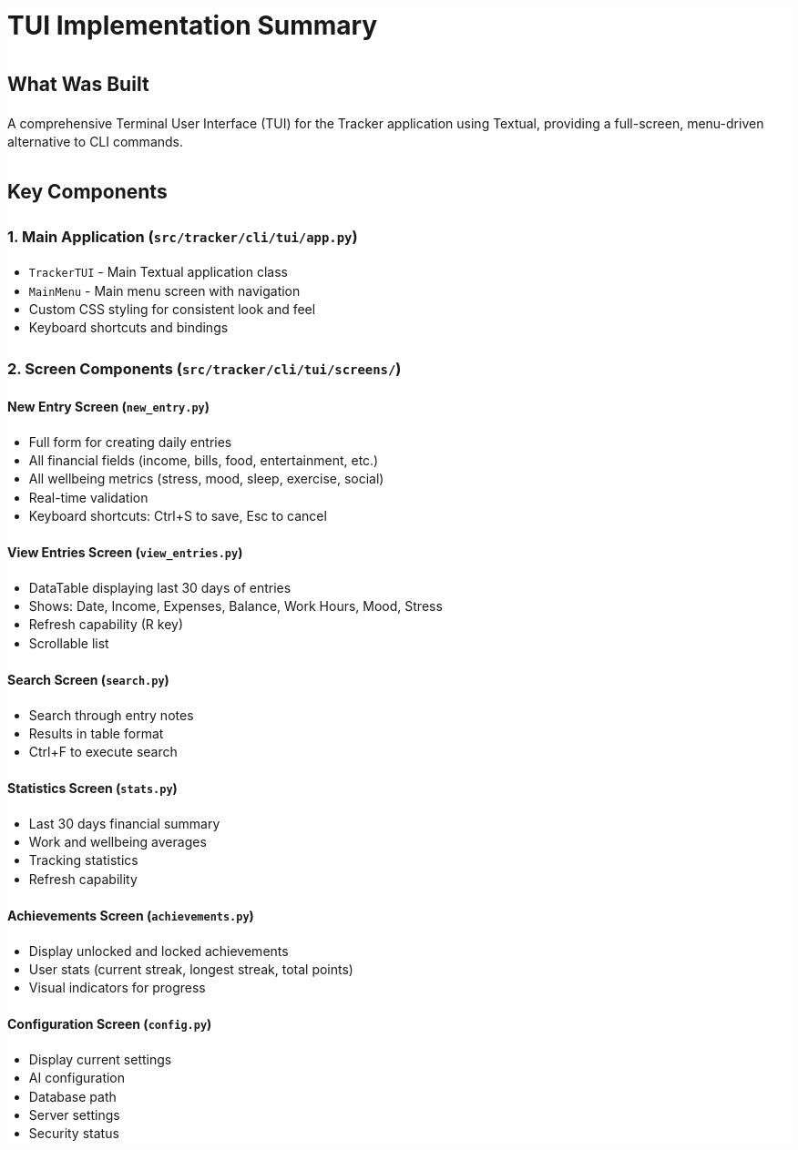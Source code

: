 # TUI Implementation Summary

## What Was Built

A comprehensive Terminal User Interface (TUI) for the Tracker application using Textual, providing a full-screen, menu-driven alternative to CLI commands.

## Key Components

### 1. Main Application (`src/tracker/cli/tui/app.py`)
- `TrackerTUI` - Main Textual application class
- `MainMenu` - Main menu screen with navigation
- Custom CSS styling for consistent look and feel
- Keyboard shortcuts and bindings

### 2. Screen Components (`src/tracker/cli/tui/screens/`)

#### New Entry Screen (`new_entry.py`)
- Full form for creating daily entries
- All financial fields (income, bills, food, entertainment, etc.)
- All wellbeing metrics (stress, mood, sleep, exercise, social)
- Real-time validation
- Keyboard shortcuts: Ctrl+S to save, Esc to cancel

#### View Entries Screen (`view_entries.py`)
- DataTable displaying last 30 days of entries
- Shows: Date, Income, Expenses, Balance, Work Hours, Mood, Stress
- Refresh capability (R key)
- Scrollable list

#### Search Screen (`search.py`)
- Search through entry notes
- Results in table format
- Ctrl+F to execute search

#### Statistics Screen (`stats.py`)
- Last 30 days financial summary
- Work and wellbeing averages
- Tracking statistics
- Refresh capability

#### Achievements Screen (`achievements.py`)
- Display unlocked and locked achievements
- User stats (current streak, longest streak, total points)
- Visual indicators for progress

#### Configuration Screen (`config.py`)
- Display current settings
- AI configuration
- Database path
- Server settings
- Security status
